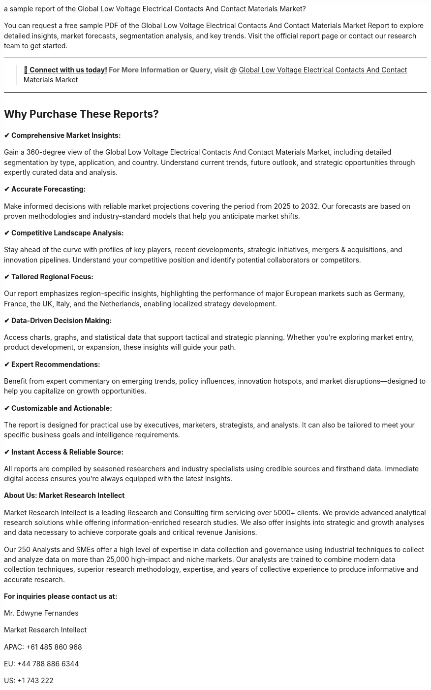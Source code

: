 a sample report of the Global Low Voltage Electrical Contacts And Contact Materials Market?</strong></p><p>You can request a free sample PDF of the Global Low Voltage Electrical Contacts And Contact Materials Market Report to explore detailed insights, market forecasts, segmentation analysis, and key trends. Visit the official report page or contact our research team to get started.</p><hr /><blockquote><p><span class="font-[700]"><strong><a href="https://www.marketresearchintellect.com/product/low-voltage-electrical-contacts-and-contact-materials-market/?utm_source=Linkedin&utm_medium=805">📩 Connect with us today!</a> For More Information or Query, visit&nbsp;@</strong>&nbsp;</span><span class="font-[700]"><a href="https://www.marketresearchintellect.com/product/low-voltage-electrical-contacts-and-contact-materials-market/?utm_source=Linkedin&utm_medium=805" target="_blank" data-tracking-control-name="article-ssr-frontend-pulse_little-text-block" data-tracking-will-navigate="" data-test-link="">Global Low Voltage Electrical Contacts And Contact Materials Market</a></span></p></blockquote><hr /><h2>Why Purchase These Reports?</h2><p><strong>✔ Comprehensive Market Insights:</strong></p><p>Gain a 360-degree view of the Global Low Voltage Electrical Contacts And Contact Materials Market, including detailed segmentation by type, application, and country. Understand current trends, future outlook, and strategic opportunities through expertly curated data and analysis.</p><p><strong>✔ Accurate Forecasting:</strong></p><p>Make informed decisions with reliable market projections covering the period from 2025 to 2032. Our forecasts are based on proven methodologies and industry-standard models that help you anticipate market shifts.</p><p><strong>✔ Competitive Landscape Analysis:</strong></p><p>Stay ahead of the curve with profiles of key players, recent developments, strategic initiatives, mergers &amp; acquisitions, and innovation pipelines. Understand your competitive position and identify potential collaborators or competitors.</p><p><strong>✔ Tailored Regional Focus:</strong></p><p>Our report emphasizes region-specific insights, highlighting the performance of major European markets such as Germany, France, the UK, Italy, and the Netherlands, enabling localized strategy development.</p><p><strong>✔ Data-Driven Decision Making:</strong></p><p>Access charts, graphs, and statistical data that support tactical and strategic planning. Whether you&rsquo;re exploring market entry, product development, or expansion, these insights will guide your path.</p><p><strong>✔ Expert Recommendations:</strong></p><p>Benefit from expert commentary on emerging trends, policy influences, innovation hotspots, and market disruptions&mdash;designed to help you capitalize on growth opportunities.</p><p><strong>✔ Customizable and Actionable:</strong></p><p>The report is designed for practical use by executives, marketers, strategists, and analysts. It can also be tailored to meet your specific business goals and intelligence requirements.</p><p><strong>✔ Instant Access &amp; Reliable Source:</strong></p><p>All reports are compiled by seasoned researchers and industry specialists using credible sources and firsthand data. Immediate digital access ensures you're always equipped with the latest insights.</p><p><strong><span class="font-[700]">About Us: Market Research Intellect</span></strong></p><p><span class="">Market Research Intellect is a leading Research and Consulting firm servicing over 5000+ clients. We provide advanced analytical research solutions while offering information-enriched research studies.&nbsp;</span>We also offer insights into strategic and growth analyses and data necessary to achieve corporate goals and critical revenue Janisions.</p><p><span class="">Our 250 Analysts and SMEs offer a high level of expertise in data collection and governance using industrial techniques to collect and analyze data on more than 25,000 high-impact and niche markets. Our analysts are trained to combine modern data collection techniques, superior research methodology, expertise, and years of collective experience to produce informative and accurate research.</span></p><p><strong>For inquiries please contact us at:</strong></p><p>Mr. Edwyne Fernandes</p><p>Market Research Intellect</p><p>APAC: +61 485 860 968</p><p>EU: +44 788 886 6344</p><p>US: +1 743 222